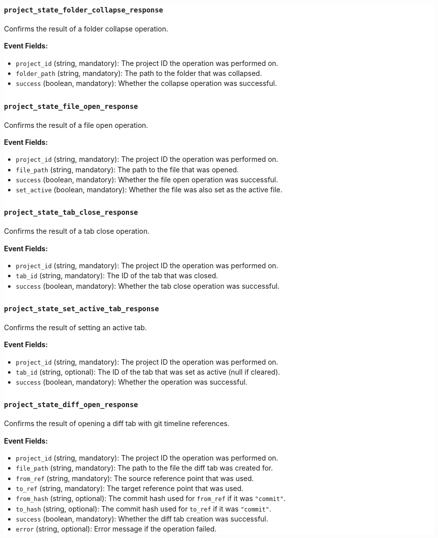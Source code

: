 ### <a name="project_state_folder_collapse_response"></a>`project_state_folder_collapse_response`

Confirms the result of a folder collapse operation.

**Event Fields:**

*   `project_id` (string, mandatory): The project ID the operation was performed on.
*   `folder_path` (string, mandatory): The path to the folder that was collapsed.
*   `success` (boolean, mandatory): Whether the collapse operation was successful.

### <a name="project_state_file_open_response"></a>`project_state_file_open_response`

Confirms the result of a file open operation.

**Event Fields:**

*   `project_id` (string, mandatory): The project ID the operation was performed on.
*   `file_path` (string, mandatory): The path to the file that was opened.
*   `success` (boolean, mandatory): Whether the file open operation was successful.
*   `set_active` (boolean, mandatory): Whether the file was also set as the active file.

### <a name="project_state_tab_close_response"></a>`project_state_tab_close_response`

Confirms the result of a tab close operation.

**Event Fields:**

*   `project_id` (string, mandatory): The project ID the operation was performed on.
*   `tab_id` (string, mandatory): The ID of the tab that was closed.
*   `success` (boolean, mandatory): Whether the tab close operation was successful.

### <a name="project_state_set_active_tab_response"></a>`project_state_set_active_tab_response`

Confirms the result of setting an active tab.

**Event Fields:**

*   `project_id` (string, mandatory): The project ID the operation was performed on.
*   `tab_id` (string, optional): The ID of the tab that was set as active (null if cleared).
*   `success` (boolean, mandatory): Whether the operation was successful.

### <a name="project_state_diff_open_response"></a>`project_state_diff_open_response`

Confirms the result of opening a diff tab with git timeline references.

**Event Fields:**

*   `project_id` (string, mandatory): The project ID the operation was performed on.
*   `file_path` (string, mandatory): The path to the file the diff tab was created for.
*   `from_ref` (string, mandatory): The source reference point that was used.
*   `to_ref` (string, mandatory): The target reference point that was used.
*   `from_hash` (string, optional): The commit hash used for `from_ref` if it was `"commit"`.
*   `to_hash` (string, optional): The commit hash used for `to_ref` if it was `"commit"`.
*   `success` (boolean, mandatory): Whether the diff tab creation was successful.
*   `error` (string, optional): Error message if the operation failed.
